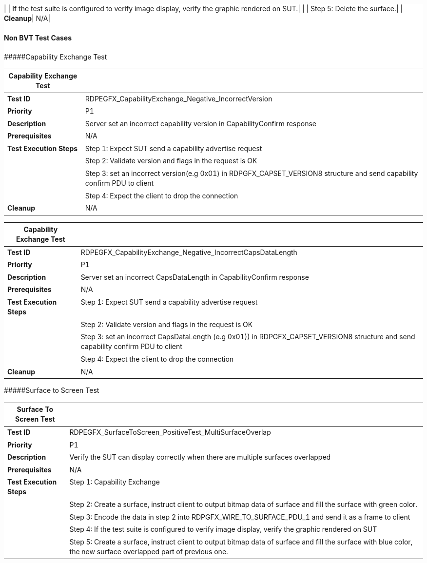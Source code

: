 | | If the test suite is configured to verify image display, verify the graphic rendered on SUT.| 
| | Step 5: Delete the surface.| 
|  **Cleanup**| N/A| 

#### <a name="_Toc427065102"/>Non BVT Test Cases

#####Capability Exchange Test

|  **Capability Exchange Test**| | 
| -------------| ------------- |
|  **Test ID**| RDPEGFX\_CapabilityExchange\_Negative\_IncorrectVersion  | 
|  **Priority**| P1| 
|  **Description** | Server set an  incorrect capability version in CapabilityConfirm response| 
|  **Prerequisites**| N/A| 
|  **Test Execution Steps**| Step 1: Expect SUT send a capability advertise request| 
| | Step 2: Validate version and flags in the request is OK| 
| | Step 3: set an incorrect version(e.g 0x01) in RDPGFX\_CAPSET_VERSION8 structure and send capability confirm PDU to client| 
| | Step 4: Expect the client to drop the connection| 
|  **Cleanup**| N/A| 

|  **Capability Exchange Test**| | 
| -------------| ------------- |
|  **Test ID**| RDPEGFX\_CapabilityExchange\_Negative\_IncorrectCapsDataLength | 
|  **Priority**| P1| 
|  **Description** | Server set an incorrect CapsDataLength  in CapabilityConfirm response| 
|  **Prerequisites**| N/A| 
|  **Test Execution Steps**| Step 1: Expect SUT send a capability advertise request| 
| | Step 2: Validate version and flags in the request is OK| 
| | Step 3: set an  incorrect  CapsDataLength (e.g 0x01)) in RDPGFX\_CAPSET_VERSION8 structure  and send capability confirm PDU to client| 
| | Step 4: Expect the client to drop the connection| 
|  **Cleanup**| N/A| 

#####Surface to Screen Test

|  **Surface To Screen Test**| | 
| -------------| ------------- |
|  **Test ID**| RDPEGFX\_SurfaceToScreen\_PositiveTest\_MultiSurfaceOverlap | 
|  **Priority**| P1| 
|  **Description** | Verify the SUT can display correctly when there are multiple surfaces overlapped| 
|  **Prerequisites**| N/A| 
|  **Test Execution Steps**| Step 1: Capability Exchange| 
| | Step 2:  Create a surface, instruct client to output bitmap data of surface and fill the surface with green color.| 
| | Step 3:  Encode the data in step 2 into RDPGFX\_WIRE\_TO\_SURFACE\_PDU_1 and send it as a frame to client| 
| | Step 4:  If the test suite is configured to verify image display, verify the graphic rendered on SUT| 
| | Step 5:  Create a surface, instruct client to output bitmap data of surface and fill the surface with blue color, the new surface overlapped part of previous one.| 